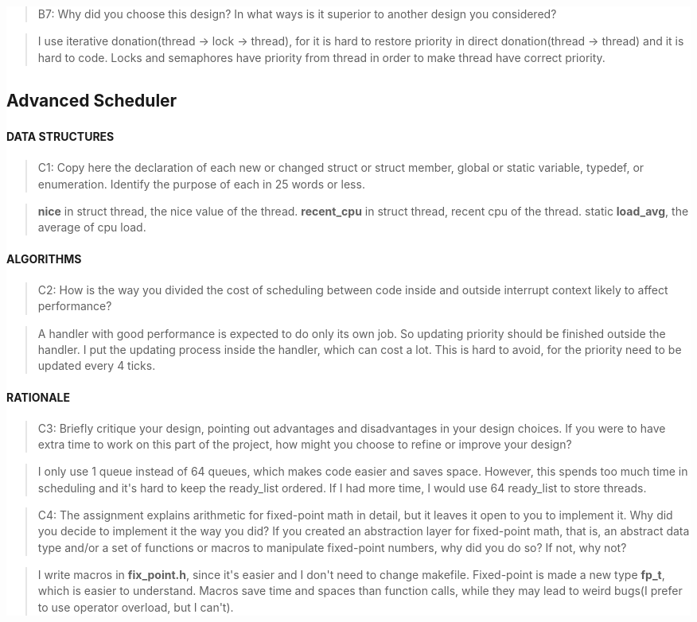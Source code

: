 >B7: Why did you choose this design?  In what ways is it superior to
>another design you considered?  

>I use iterative donation(thread -> lock -> thread), for it is hard to restore priority in direct donation(thread -> thread) and it is hard to code. Locks and semaphores have priority from thread in order to make thread have correct priority.



## Advanced Scheduler

#### DATA STRUCTURES

>C1: Copy here the declaration of each new or changed struct or struct member, global or static variable, typedef, or enumeration.  Identify the purpose of each in 25 words or less.  

>**nice** in struct thread, the nice value of the thread.
>**recent_cpu** in struct thread, recent cpu of the thread.
>static **load_avg**, the average of cpu load.


#### ALGORITHMS

>C2: How is the way you divided the cost of scheduling between code
>inside and outside interrupt context likely to affect performance?  

>A handler with good performance is expected to do only its own job. So updating priority should be finished outside the handler. I put the updating process inside the handler, which can cost a lot. This is hard to avoid, for the priority need to be updated every 4 ticks.


#### RATIONALE

>C3: Briefly critique your design, pointing out advantages and
>disadvantages in your design choices.  If you were to have extra
>time to work on this part of the project, how might you choose to
>refine or improve your design?  

>I only use 1 queue instead of 64 queues, which makes code easier and saves space. However, this spends too much time in scheduling and it's hard to keep the ready_list ordered. If I had more time, I would use 64 ready_list to store threads. 


>C4: The assignment explains arithmetic for fixed-point math in
>detail, but it leaves it open to you to implement it.  Why did you
>decide to implement it the way you did?  If you created an
>abstraction layer for fixed-point math, that is, an abstract data
>type and/or a set of functions or macros to manipulate fixed-point
>numbers, why did you do so?  If not, why not?  

>I write macros in **fix_point.h**, since it's easier and I don't need to change makefile. Fixed-point is made a new type **fp_t**, which is easier to understand. Macros save time and spaces than function calls, while they may lead to weird bugs(I prefer to use operator overload, but I can't). 